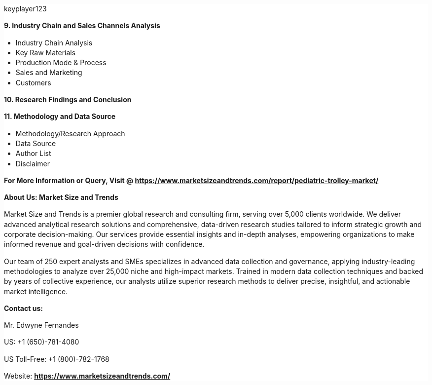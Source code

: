 keyplayer123</strong></p><p><strong>9. Industry Chain and Sales Channels Analysis</strong></p><ul><li>Industry Chain Analysis</li><li>Key Raw Materials</li><li>Production Mode &amp; Process</li><li>Sales and Marketing</li><li>Customers</li></ul><p><strong>10. Research Findings and Conclusion</strong></p><p><strong>11. Methodology and Data Source</strong></p><ul><li>Methodology/Research Approach</li><li>Data Source</li><li>Author List</li><li>Disclaimer</li></ul></p><p><strong>For More Information or Query, Visit @ <a href="https://www.marketsizeandtrends.com/report/pediatric-trolley-market/">https://www.marketsizeandtrends.com/report/pediatric-trolley-market/</a></strong></p><p><strong>About Us: Market Size and Trends</strong></p><p>Market Size and Trends is a premier global research and consulting firm, serving over 5,000 clients worldwide. We deliver advanced analytical research solutions and comprehensive, data-driven research studies tailored to inform strategic growth and corporate decision-making. Our services provide essential insights and in-depth analyses, empowering organizations to make informed revenue and goal-driven decisions with confidence.</p><p>Our team of 250 expert analysts and SMEs specializes in advanced data collection and governance, applying industry-leading methodologies to analyze over 25,000 niche and high-impact markets. Trained in modern data collection techniques and backed by years of collective experience, our analysts utilize superior research methods to deliver precise, insightful, and actionable market intelligence.</p><p><strong>Contact us:</strong></p><p>Mr. Edwyne Fernandes</p><p>US: +1 (650)-781-4080</p><p>US Toll-Free: +1 (800)-782-1768</p><p>Website: <strong><a href="https://www.marketsizeandtrends.com/">https://www.marketsizeandtrends.com/</a></strong></p>
